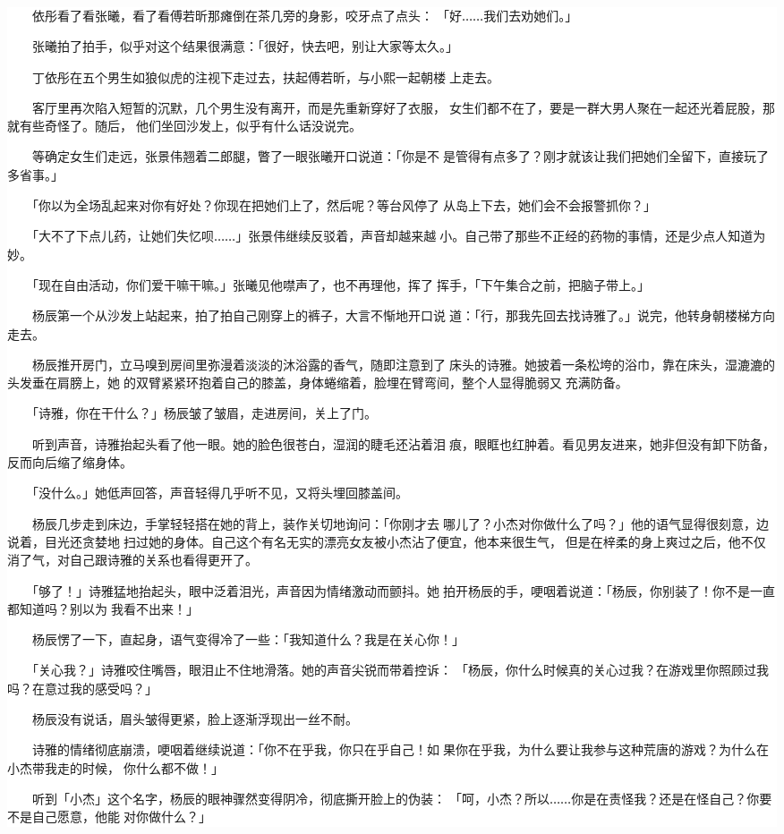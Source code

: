 　　依彤看了看张曦，看了看傅若昕那瘫倒在茶几旁的身影，咬牙点了点头：
「好……我们去劝她们。」

　　张曦拍了拍手，似乎对这个结果很满意：「很好，快去吧，别让大家等太久。」

　　丁依彤在五个男生如狼似虎的注视下走过去，扶起傅若昕，与小熙一起朝楼
上走去。

　　客厅里再次陷入短暂的沉默，几个男生没有离开，而是先重新穿好了衣服，
女生们都不在了，要是一群大男人聚在一起还光着屁股，那就有些奇怪了。随后，
他们坐回沙发上，似乎有什么话没说完。

　　等确定女生们走远，张景伟翘着二郎腿，瞥了一眼张曦开口说道：「你是不
是管得有点多了？刚才就该让我们把她们全留下，直接玩了多省事。」

　　「你以为全场乱起来对你有好处？你现在把她们上了，然后呢？等台风停了
从岛上下去，她们会不会报警抓你？」

　　「大不了下点儿药，让她们失忆呗……」张景伟继续反驳着，声音却越来越
小。自己带了那些不正经的药物的事情，还是少点人知道为妙。

　　「现在自由活动，你们爱干嘛干嘛。」张曦见他噤声了，也不再理他，挥了
挥手，「下午集合之前，把脑子带上。」

　　杨辰第一个从沙发上站起来，拍了拍自己刚穿上的裤子，大言不惭地开口说
道：「行，那我先回去找诗雅了。」说完，他转身朝楼梯方向走去。

　　杨辰推开房门，立马嗅到房间里弥漫着淡淡的沐浴露的香气，随即注意到了
床头的诗雅。她披着一条松垮的浴巾，靠在床头，湿漉漉的头发垂在肩膀上，她
的双臂紧紧环抱着自己的膝盖，身体蜷缩着，脸埋在臂弯间，整个人显得脆弱又
充满防备。

　　「诗雅，你在干什么？」杨辰皱了皱眉，走进房间，关上了门。

　　听到声音，诗雅抬起头看了他一眼。她的脸色很苍白，湿润的睫毛还沾着泪
痕，眼眶也红肿着。看见男友进来，她非但没有卸下防备，反而向后缩了缩身体。

　　「没什么。」她低声回答，声音轻得几乎听不见，又将头埋回膝盖间。

　　杨辰几步走到床边，手掌轻轻搭在她的背上，装作关切地询问：「你刚才去
哪儿了？小杰对你做什么了吗？」他的语气显得很刻意，边说着，目光还贪婪地
扫过她的身体。自己这个有名无实的漂亮女友被小杰沾了便宜，他本来很生气，
但是在梓柔的身上爽过之后，他不仅消了气，对自己跟诗雅的关系也看得更开了。

　　「够了！」诗雅猛地抬起头，眼中泛着泪光，声音因为情绪激动而颤抖。她
拍开杨辰的手，哽咽着说道：「杨辰，你别装了！你不是一直都知道吗？别以为
我看不出来！」

　　杨辰愣了一下，直起身，语气变得冷了一些：「我知道什么？我是在关心你！」

　　「关心我？」诗雅咬住嘴唇，眼泪止不住地滑落。她的声音尖锐而带着控诉：
「杨辰，你什么时候真的关心过我？在游戏里你照顾过我吗？在意过我的感受吗？」

　　杨辰没有说话，眉头皱得更紧，脸上逐渐浮现出一丝不耐。

　　诗雅的情绪彻底崩溃，哽咽着继续说道：「你不在乎我，你只在乎自己！如
果你在乎我，为什么要让我参与这种荒唐的游戏？为什么在小杰带我走的时候，
你什么都不做！」

　　听到「小杰」这个名字，杨辰的眼神骤然变得阴冷，彻底撕开脸上的伪装：
「呵，小杰？所以……你是在责怪我？还是在怪自己？你要不是自己愿意，他能
对你做什么？」
